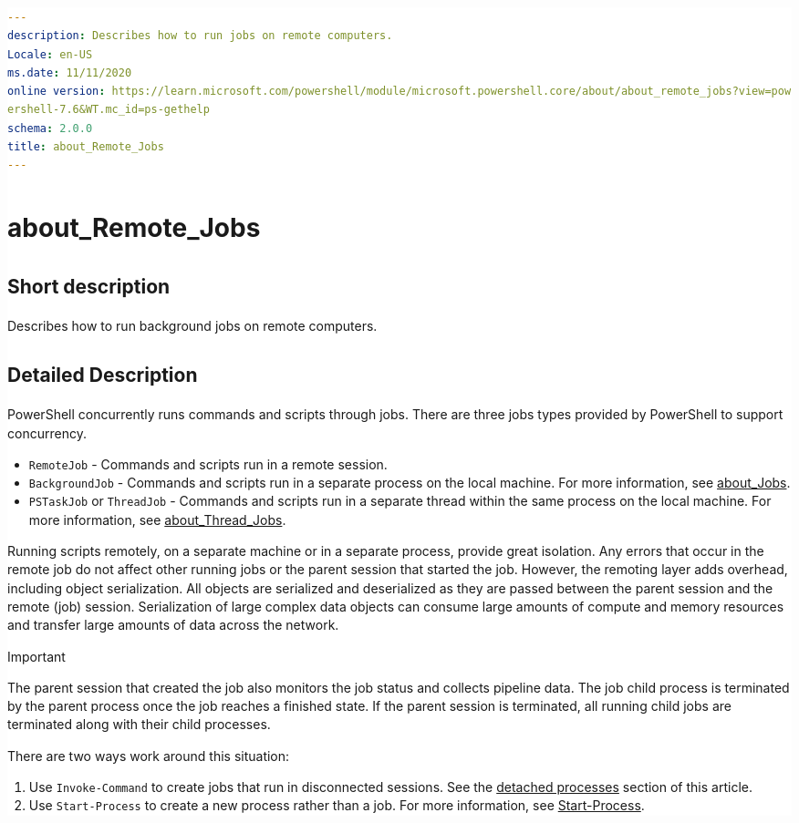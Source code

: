 ```yaml
---
description: Describes how to run jobs on remote computers.
Locale: en-US
ms.date: 11/11/2020
online version: https://learn.microsoft.com/powershell/module/microsoft.powershell.core/about/about_remote_jobs?view=powershell-7.6&WT.mc_id=ps-gethelp
schema: 2.0.0
title: about_Remote_Jobs
---
```

# about_Remote_Jobs

## Short description

Describes how to run background jobs on remote computers.

## Detailed Description

PowerShell concurrently runs commands and scripts through jobs. There are three
jobs types provided by PowerShell to support concurrency.

- `RemoteJob` - Commands and scripts run in a remote session.
- `BackgroundJob` - Commands and scripts run in a separate process on the local
  machine. For more information, see [about_Jobs](about_Jobs.md).
- `PSTaskJob` or `ThreadJob` - Commands and scripts run in a separate thread
  within the same process on the local machine. For more information, see
  [about_Thread_Jobs](about_Thread_Jobs.md).

Running scripts remotely, on a separate machine or in a separate process,
provide great isolation. Any errors that occur in the remote job do not affect
other running jobs or the parent session that started the job. However, the
remoting layer adds overhead, including object serialization. All objects are
serialized and deserialized as they are passed between the parent session and
the remote (job) session. Serialization of large complex data objects can
consume large amounts of compute and memory resources and transfer large
amounts of data across the network.

> [!IMPORTANT]
> The parent session that created the job also monitors the job status and
> collects pipeline data. The job child process is terminated by the parent
> process once the job reaches a finished state. If the parent session is
> terminated, all running child jobs are terminated along with their child
> processes.

There are two ways work around this situation:

1. Use `Invoke-Command` to create jobs that run in disconnected sessions. See
   the [detached processes](#how-to-run-as-a-detached-process) section of this
   article.
1. Use `Start-Process` to create a new process rather than a job. For more
   information, see
   [Start-Process](xref:Microsoft.PowerShell.Management.Start-Process).
